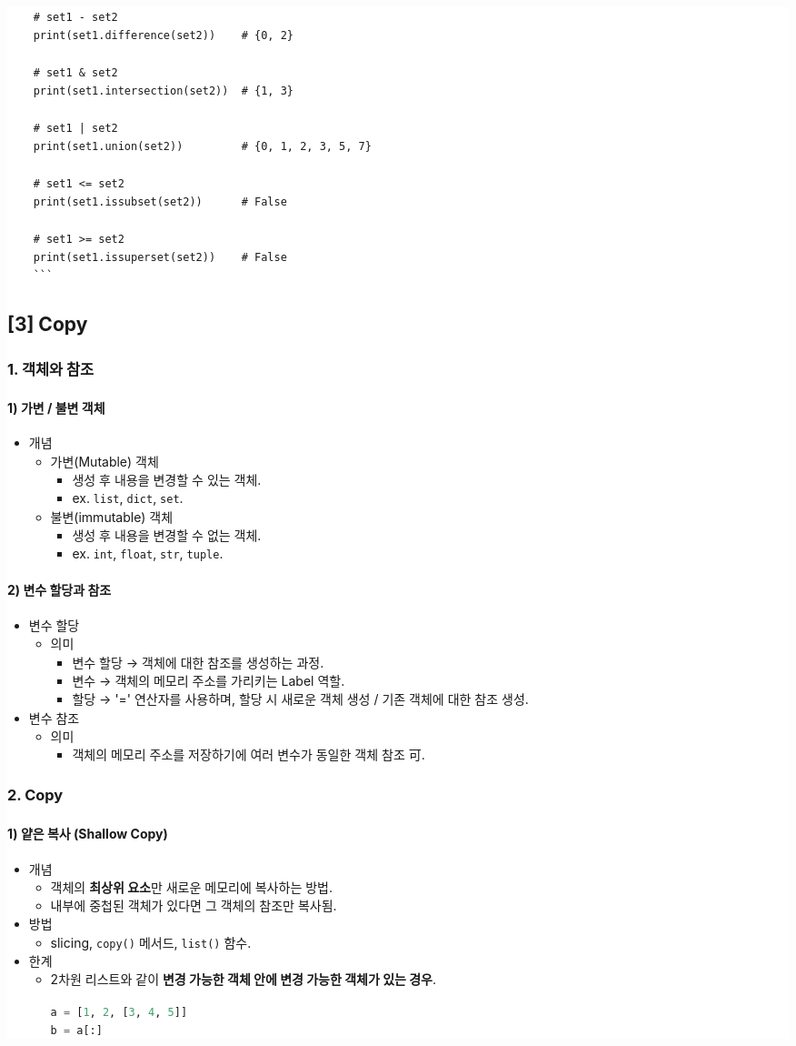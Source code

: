         # set1 - set2
        print(set1.difference(set2))    # {0, 2}

        # set1 & set2
        print(set1.intersection(set2))  # {1, 3}

        # set1 | set2
        print(set1.union(set2))         # {0, 1, 2, 3, 5, 7}

        # set1 <= set2
        print(set1.issubset(set2))      # False

        # set1 >= set2
        print(set1.issuperset(set2))    # False
        ```

## **[3] Copy**
### 1. 객체와 참조
#### 1) 가변 / 불변 객체
- 개념
    - 가변(Mutable) 객체
        - 생성 후 내용을 변경할 수 있는 객체.
        - ex. `list`, `dict`, `set`.
    - 불변(immutable) 객체
        - 생성 후 내용을 변경할 수 없는 객체.
        - ex. `int`, `float`, `str`, `tuple`.

#### 2) 변수 할당과 참조
- 변수 할당
    - 의미
        - 변수 할당 → 객체에 대한 참조를 생성하는 과정.
        - 변수 → 객체의 메모리 주소를 가리키는 Label 역할.
        - 할당 → '=' 연산자를 사용하며, 할당 시 새로운 객체 생성 / 기존 객체에 대한 참조 생성.
- 변수 참조
    - 의미
        - 객체의 메모리 주소를 저장하기에 여러 변수가 동일한 객체 참조 可.

### 2. Copy
#### 1) 얕은 복사 (Shallow Copy)
- 개념
    - 객체의 **최상위 요소**만 새로운 메모리에 복사하는 방법.
    - 내부에 중첩된 객체가 있다면 그 객체의 참조만 복사됨.
- 방법
    - slicing, `copy()` 메서드, `list()` 함수.
- 한계
    - 2차원 리스트와 같이 **변경 가능한 객체 안에 변경 가능한 객체가 있는 경우**.
        ```python
        a = [1, 2, [3, 4, 5]]
        b = a[:]
